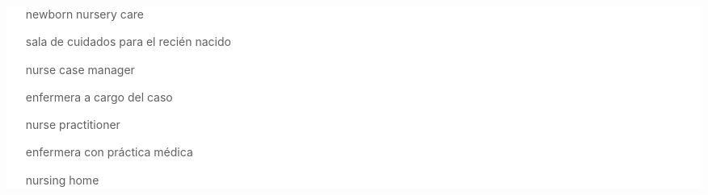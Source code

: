 <blockquote style="padding: 0 0 0px;background: #fff;border: 0;margin-bottom: 0px;text-align: left">
  <div class="one-half first">
    <p>
      newborn nursery care
    </p>
  </div>
  
  <div class="one-half">
    <p lang="es" xml:lang="es">
      sala de cuidados para el recién nacido
    </p>
  </div>
</blockquote>

<div class="hdivider">
</div>

<blockquote style="padding: 0 0 0px;background: #fff;border: 0;margin-bottom: 0px;text-align: left">
  <div class="one-half first">
    <p>
      nurse case manager
    </p>
  </div>
  
  <div class="one-half">
    <p lang="es" xml:lang="es">
      enfermera a cargo del caso
    </p>
  </div>
</blockquote>

<div class="hdivider">
</div>

<blockquote style="padding: 0 0 0px;background: #fff;border: 0;margin-bottom: 0px;text-align: left">
  <div class="one-half first">
    <p>
      nurse practitioner
    </p>
  </div>
  
  <div class="one-half">
    <p lang="es" xml:lang="es">
      enfermera con práctica médica
    </p>
  </div>
</blockquote>

<div class="hdivider">
</div>

<blockquote style="padding: 0 0 0px;background: #fff;border: 0;margin-bottom: 0px;text-align: left">
  <div class="one-half first">
    <p>
      nursing home
    </p>
  </div>
  